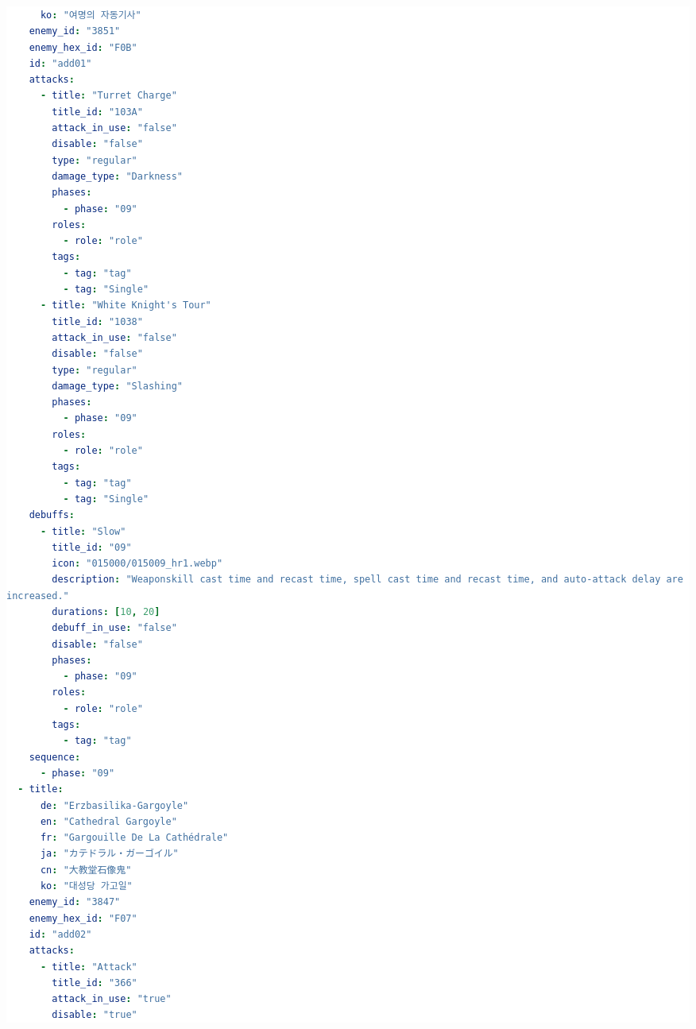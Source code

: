 ```yaml
      ko: "여명의 자동기사"
    enemy_id: "3851"
    enemy_hex_id: "F0B"
    id: "add01"
    attacks:
      - title: "Turret Charge"
        title_id: "103A"
        attack_in_use: "false"
        disable: "false"
        type: "regular"
        damage_type: "Darkness"
        phases:
          - phase: "09"
        roles:
          - role: "role"
        tags:
          - tag: "tag"
          - tag: "Single"
      - title: "White Knight's Tour"
        title_id: "1038"
        attack_in_use: "false"
        disable: "false"
        type: "regular"
        damage_type: "Slashing"
        phases:
          - phase: "09"
        roles:
          - role: "role"
        tags:
          - tag: "tag"
          - tag: "Single"
    debuffs:
      - title: "Slow"
        title_id: "09"
        icon: "015000/015009_hr1.webp"
        description: "Weaponskill cast time and recast time, spell cast time and recast time, and auto-attack delay are increased."
        durations: [10, 20]
        debuff_in_use: "false"
        disable: "false"
        phases:
          - phase: "09"
        roles:
          - role: "role"
        tags:
          - tag: "tag"
    sequence:
      - phase: "09"
  - title:
      de: "Erzbasilika-Gargoyle"
      en: "Cathedral Gargoyle"
      fr: "Gargouille De La Cathédrale"
      ja: "カテドラル・ガーゴイル"
      cn: "大教堂石像鬼"
      ko: "대성당 가고일"
    enemy_id: "3847"
    enemy_hex_id: "F07"
    id: "add02"
    attacks:
      - title: "Attack"
        title_id: "366"
        attack_in_use: "true"
        disable: "true"
```